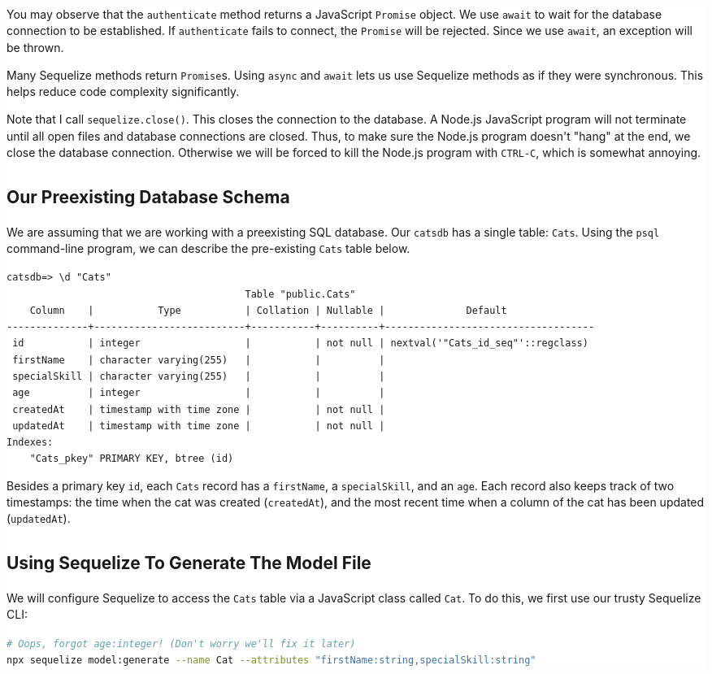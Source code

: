 You may observe that the `authenticate` method returns a JavaScript
`Promise` object. We use `await` to wait for the database connection to
be established. If `authenticate` fails to connect, the `Promise` will
be rejected. Since we use `await`, an exception will be thrown.

Many Sequelize methods return `Promise`s. Using `async` and `await` lets
us use Sequelize methods as if they were synchronous. This helps reduce
code complexity significantly.

Note that I call `sequelize.close()`. This closes the connection to
the database. A Node.js JavaScript program will not terminate until all
open files and database connections are closed. Thus, to make sure the
Node.js program doesn't "hang" at the end, we close the database
connection. Otherwise we will be forced to kill the Node.js program with
`CTRL-C`, which is somewhat annoying.

## Our Preexisting Database Schema

We are assuming that we are working with a preexisting SQL database. Our
`catsdb` has a single table: `Cats`. Using the `psql` command-line
program, we can describe the pre-existing `Cats` table below.

```
catsdb=> \d "Cats"
                                         Table "public.Cats"
    Column    |           Type           | Collation | Nullable |              Default
--------------+--------------------------+-----------+----------+------------------------------------
 id           | integer                  |           | not null | nextval('"Cats_id_seq"'::regclass)
 firstName    | character varying(255)   |           |          |
 specialSkill | character varying(255)   |           |          |
 age          | integer                  |           |          |
 createdAt    | timestamp with time zone |           | not null |
 updatedAt    | timestamp with time zone |           | not null |
Indexes:
    "Cats_pkey" PRIMARY KEY, btree (id)
```

Besides a primary key `id`, each `Cats` record has a `firstName`, a
`specialSkill`, and an `age`. Each record also keeps track of two
timestamps: the time when the cat was created (`createdAt`), and the
most recent time when a column of the cat has been updated
(`updatedAt`).

## Using Sequelize To Generate The Model File

We will configure Sequelize to access the `Cats` table via a JavaScript
class called `Cat`. To do this, we first use our trusty Sequelize CLI:

```bash
# Oops, forgot age:integer! (Don't worry we'll fix it later)
npx sequelize model:generate --name Cat --attributes "firstName:string,specialSkill:string"
```
